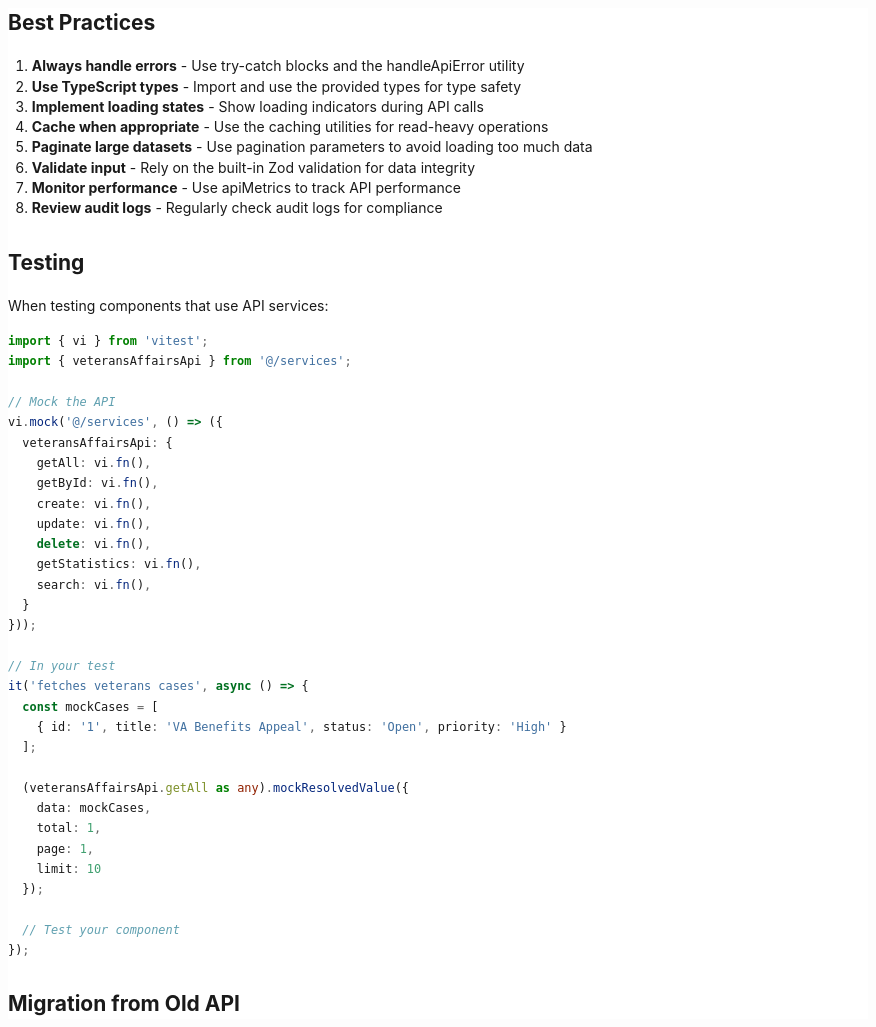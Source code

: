 ## Best Practices

1. **Always handle errors** - Use try-catch blocks and the handleApiError utility
2. **Use TypeScript types** - Import and use the provided types for type safety
3. **Implement loading states** - Show loading indicators during API calls
4. **Cache when appropriate** - Use the caching utilities for read-heavy operations
5. **Paginate large datasets** - Use pagination parameters to avoid loading too much data
6. **Validate input** - Rely on the built-in Zod validation for data integrity
7. **Monitor performance** - Use apiMetrics to track API performance
8. **Review audit logs** - Regularly check audit logs for compliance

## Testing

When testing components that use API services:

```typescript
import { vi } from 'vitest';
import { veteransAffairsApi } from '@/services';

// Mock the API
vi.mock('@/services', () => ({
  veteransAffairsApi: {
    getAll: vi.fn(),
    getById: vi.fn(),
    create: vi.fn(),
    update: vi.fn(),
    delete: vi.fn(),
    getStatistics: vi.fn(),
    search: vi.fn(),
  }
}));

// In your test
it('fetches veterans cases', async () => {
  const mockCases = [
    { id: '1', title: 'VA Benefits Appeal', status: 'Open', priority: 'High' }
  ];
  
  (veteransAffairsApi.getAll as any).mockResolvedValue({
    data: mockCases,
    total: 1,
    page: 1,
    limit: 10
  });
  
  // Test your component
});
```

## Migration from Old API
